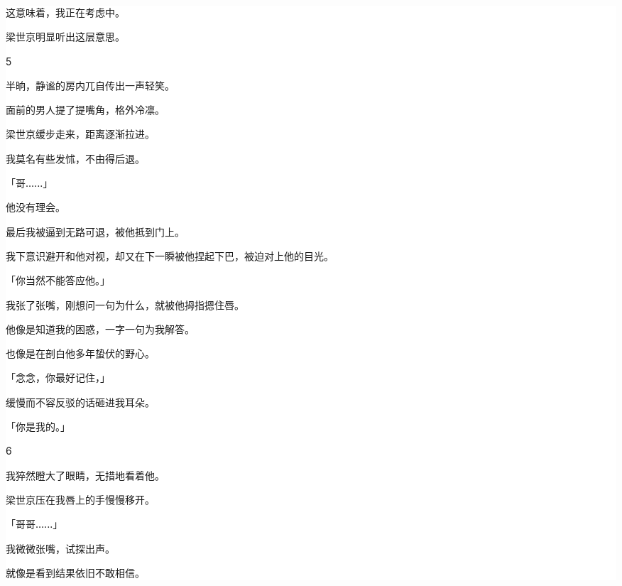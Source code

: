 
这意味着，我正在考虑中。


梁世京明显听出这层意思。


5


半晌，静谧的房内兀自传出一声轻笑。


面前的男人提了提嘴角，格外冷凛。


梁世京缓步走来，距离逐渐拉进。


我莫名有些发怵，不由得后退。


「哥......」


他没有理会。


最后我被逼到无路可退，被他抵到门上。


我下意识避开和他对视，却又在下一瞬被他捏起下巴，被迫对上他的目光。


「你当然不能答应他。」


我张了张嘴，刚想问一句为什么，就被他拇指摁住唇。


他像是知道我的困惑，一字一句为我解答。


也像是在剖白他多年蛰伏的野心。


「念念，你最好记住，」


缓慢而不容反驳的话砸进我耳朵。


「你是我的。」


6


我猝然瞪大了眼睛，无措地看着他。


梁世京压在我唇上的手慢慢移开。


「哥哥......」


我微微张嘴，试探出声。


就像是看到结果依旧不敢相信。

